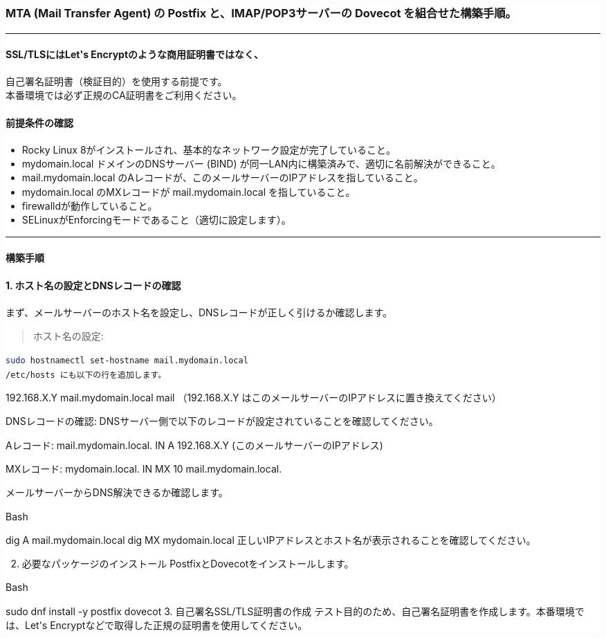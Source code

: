 ### MTA (Mail Transfer Agent) の Postfix と、IMAP/POP3サーバーの Dovecot を組合せた構築手順。

---

#### SSL/TLSにはLet's Encryptのような商用証明書ではなく、<br>
自己署名証明書（検証目的）を使用する前提です。<br>
本番環境では必ず正規のCA証明書をご利用ください。

#### 前提条件の確認
- Rocky Linux 8がインストールされ、基本的なネットワーク設定が完了していること。
- mydomain.local ドメインのDNSサーバー (BIND) が同一LAN内に構築済みで、適切に名前解決ができること。
- mail.mydomain.local のAレコードが、このメールサーバーのIPアドレスを指していること。
- mydomain.local のMXレコードが mail.mydomain.local を指していること。
- firewalldが動作していること。
- SELinuxがEnforcingモードであること（適切に設定します）。

---

#### 構築手順
#### 1. ホスト名の設定とDNSレコードの確認
まず、メールサーバーのホスト名を設定し、DNSレコードが正しく引けるか確認します。

> ホスト名の設定:

```Bash
sudo hostnamectl set-hostname mail.mydomain.local
/etc/hosts にも以下の行を追加します。
```
192.168.X.Y   mail.mydomain.local mail
（192.168.X.Y はこのメールサーバーのIPアドレスに置き換えてください）

DNSレコードの確認:
DNSサーバー側で以下のレコードが設定されていることを確認してください。

Aレコード:
mail.mydomain.local.  IN  A   192.168.X.Y (このメールサーバーのIPアドレス)

MXレコード:
mydomain.local.   IN  MX  10  mail.mydomain.local.

メールサーバーからDNS解決できるか確認します。

Bash

dig A mail.mydomain.local
dig MX mydomain.local
正しいIPアドレスとホスト名が表示されることを確認してください。

2. 必要なパッケージのインストール
PostfixとDovecotをインストールします。

Bash

sudo dnf install -y postfix dovecot
3. 自己署名SSL/TLS証明書の作成
テスト目的のため、自己署名証明書を作成します。本番環境では、Let's Encryptなどで取得した正規の証明書を使用してください。

